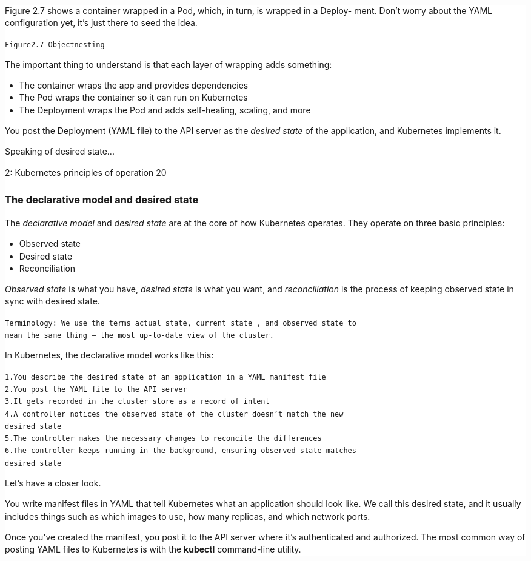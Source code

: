Figure 2.7 shows a container wrapped in a Pod, which, in turn, is wrapped in a Deploy-
ment. Don’t worry about the YAML configuration yet, it’s just there to seed the idea.

```
Figure2.7-Objectnesting
```
The important thing to understand is that each layer of wrapping adds something:

- The container wraps the app and provides dependencies
- The Pod wraps the container so it can run on Kubernetes
- The Deployment wraps the Pod and adds self-healing, scaling, and more

You post the Deployment (YAML file) to the API server as the _desired state_ of the
application, and Kubernetes implements it.

Speaking of desired state...


2: Kubernetes principles of operation 20

### The declarative model and desired state

The _declarative model_ and _desired state_ are at the core of how Kubernetes operates. They
operate on three basic principles:

- Observed state
- Desired state
- Reconciliation

_Observed state_ is what you have, _desired state_ is what you want, and _reconciliation_ is the
process of keeping observed state in sync with desired state.

```
Terminology: We use the terms actual state, current state , and observed state to
mean the same thing — the most up-to-date view of the cluster.
```
In Kubernetes, the declarative model works like this:

```
1.You describe the desired state of an application in a YAML manifest file
2.You post the YAML file to the API server
3.It gets recorded in the cluster store as a record of intent
4.A controller notices the observed state of the cluster doesn’t match the new
desired state
5.The controller makes the necessary changes to reconcile the differences
6.The controller keeps running in the background, ensuring observed state matches
desired state
```
Let’s have a closer look.

You write manifest files in YAML that tell Kubernetes what an application should look
like. We call this desired state, and it usually includes things such as which images to use,
how many replicas, and which network ports.

Once you’ve created the manifest, you post it to the API server where it’s authenticated
and authorized. The most common way of posting YAML files to Kubernetes is with the
**kubectl** command-line utility.
